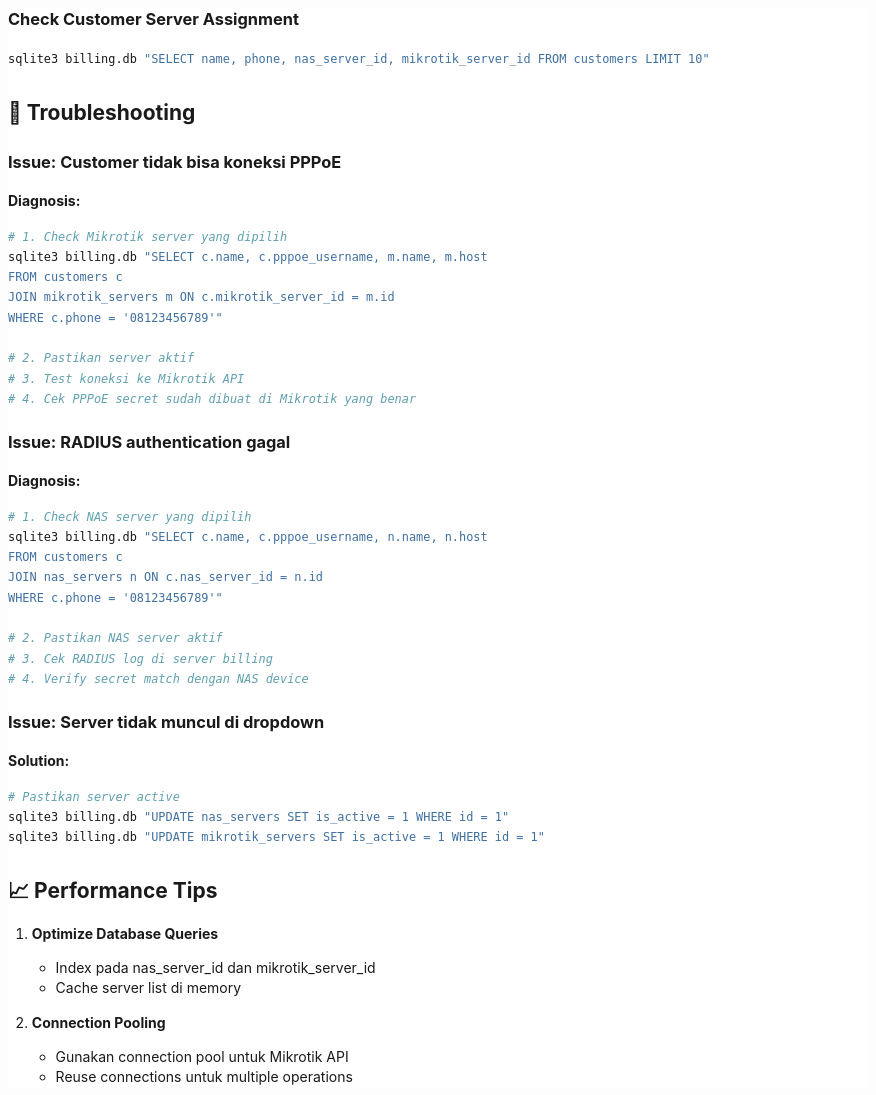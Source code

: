 ### Check Customer Server Assignment
```bash
sqlite3 billing.db "SELECT name, phone, nas_server_id, mikrotik_server_id FROM customers LIMIT 10"
```

## 🐛 Troubleshooting

### Issue: Customer tidak bisa koneksi PPPoE
**Diagnosis:**
```bash
# 1. Check Mikrotik server yang dipilih
sqlite3 billing.db "SELECT c.name, c.pppoe_username, m.name, m.host 
FROM customers c 
JOIN mikrotik_servers m ON c.mikrotik_server_id = m.id 
WHERE c.phone = '08123456789'"

# 2. Pastikan server aktif
# 3. Test koneksi ke Mikrotik API
# 4. Cek PPPoE secret sudah dibuat di Mikrotik yang benar
```

### Issue: RADIUS authentication gagal
**Diagnosis:**
```bash
# 1. Check NAS server yang dipilih
sqlite3 billing.db "SELECT c.name, c.pppoe_username, n.name, n.host 
FROM customers c 
JOIN nas_servers n ON c.nas_server_id = n.id 
WHERE c.phone = '08123456789'"

# 2. Pastikan NAS server aktif
# 3. Cek RADIUS log di server billing
# 4. Verify secret match dengan NAS device
```

### Issue: Server tidak muncul di dropdown
**Solution:**
```bash
# Pastikan server active
sqlite3 billing.db "UPDATE nas_servers SET is_active = 1 WHERE id = 1"
sqlite3 billing.db "UPDATE mikrotik_servers SET is_active = 1 WHERE id = 1"
```

## 📈 Performance Tips

1. **Optimize Database Queries**
   - Index pada nas_server_id dan mikrotik_server_id
   - Cache server list di memory

2. **Connection Pooling**
   - Gunakan connection pool untuk Mikrotik API
   - Reuse connections untuk multiple operations

